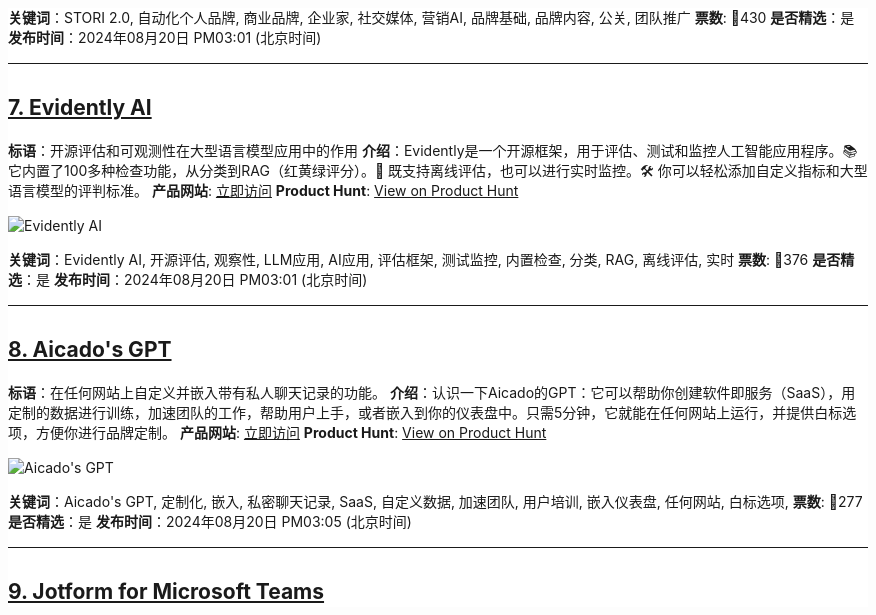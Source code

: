 **关键词**：STORI 2.0, 自动化个人品牌, 商业品牌, 企业家, 社交媒体, 营销AI, 品牌基础, 品牌内容, 公关, 团队推广
**票数**: 🔺430
**是否精选**：是
**发布时间**：2024年08月20日 PM03:01 (北京时间)

---

## [7. Evidently AI](https://www.producthunt.com/posts/evidently-ai-2?utm_campaign=producthunt-api&utm_medium=api-v2&utm_source=Application%3A+decohack+%28ID%3A+131684%29)

**标语**：开源评估和可观测性在大型语言模型应用中的作用
**介绍**：Evidently是一个开源框架，用于评估、测试和监控人工智能应用程序。📚 它内置了100多种检查功能，从分类到RAG（红黄绿评分）。🚦 既支持离线评估，也可以进行实时监控。🛠 你可以轻松添加自定义指标和大型语言模型的评判标准。
**产品网站**: [立即访问](https://www.producthunt.com/r/SJSFSGCZBOEVOZ?utm_campaign=producthunt-api&utm_medium=api-v2&utm_source=Application%3A+decohack+%28ID%3A+131684%29)
**Product Hunt**: [View on Product Hunt](https://www.producthunt.com/posts/evidently-ai-2?utm_campaign=producthunt-api&utm_medium=api-v2&utm_source=Application%3A+decohack+%28ID%3A+131684%29)

![Evidently AI](https://ph-files.imgix.net/e93a309e-01fd-4004-a77b-47a6feaa02d4.png?auto=format&fit=crop&frame=1&h=512&w=1024)

**关键词**：Evidently AI, 开源评估, 观察性, LLM应用, AI应用, 评估框架, 测试监控, 内置检查, 分类, RAG, 离线评估, 实时
**票数**: 🔺376
**是否精选**：是
**发布时间**：2024年08月20日 PM03:01 (北京时间)

---

## [8. Aicado's GPT](https://www.producthunt.com/posts/aicado-s-gpt?utm_campaign=producthunt-api&utm_medium=api-v2&utm_source=Application%3A+decohack+%28ID%3A+131684%29)

**标语**：在任何网站上自定义并嵌入带有私人聊天记录的功能。
**介绍**：认识一下Aicado的GPT：它可以帮助你创建软件即服务（SaaS），用定制的数据进行训练，加速团队的工作，帮助用户上手，或者嵌入到你的仪表盘中。只需5分钟，它就能在任何网站上运行，并提供白标选项，方便你进行品牌定制。
**产品网站**: [立即访问](https://www.producthunt.com/r/OPGG2MBTDDFTPU?utm_campaign=producthunt-api&utm_medium=api-v2&utm_source=Application%3A+decohack+%28ID%3A+131684%29)
**Product Hunt**: [View on Product Hunt](https://www.producthunt.com/posts/aicado-s-gpt?utm_campaign=producthunt-api&utm_medium=api-v2&utm_source=Application%3A+decohack+%28ID%3A+131684%29)

![Aicado's GPT](https://ph-files.imgix.net/172ee5b7-2e4e-4bba-9f43-55310cfb7163.png?auto=format&fit=crop&frame=1&h=512&w=1024)

**关键词**：Aicado's GPT, 定制化, 嵌入, 私密聊天记录, SaaS, 自定义数据, 加速团队, 用户培训, 嵌入仪表盘, 任何网站, 白标选项,
**票数**: 🔺277
**是否精选**：是
**发布时间**：2024年08月20日 PM03:05 (北京时间)

---

## [9. Jotform for Microsoft Teams](https://www.producthunt.com/posts/jotform-for-microsoft-teams?utm_campaign=producthunt-api&utm_medium=api-v2&utm_source=Application%3A+decohack+%28ID%3A+131684%29)
